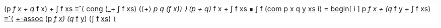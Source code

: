    <a id="7341" class="Symbol">(</a><a id="7342" href="#7238" class="Bound">p</a> <a id="7344" href="../code/probability/ProbabilityModule.Semirings.html#234" class="Field Operator">*</a> <a id="7346" href="#7231" class="Bound">f</a> <a id="7348" href="#7242" class="Bound">x</a> <a id="7350" href="../code/probability/ProbabilityModule.Semirings.html#214" class="Field Operator">+</a> <a id="7352" href="#7240" class="Bound">q</a> <a id="7354" href="../code/probability/ProbabilityModule.Semirings.html#234" class="Field Operator">*</a> <a id="7356" href="#7231" class="Bound">f</a> <a id="7358" href="#7242" class="Bound">x</a><a id="7359" class="Symbol">)</a> <a id="7361" href="../code/probability/ProbabilityModule.Semirings.html#214" class="Field Operator">+</a> <a id="7363" href="#7156" class="Function">∫</a> <a id="7365" href="#7231" class="Bound">f</a> <a id="7367" href="#7244" class="Bound">xs</a> <a id="7370" href="../code/probability/ProbabilityModule.Utils.html#295" class="Function">≡˘⟨</a> <a id="7374" href="../code/probability/Cubical.Foundations.Prelude.html#1027" class="Function">cong</a> <a id="7379" class="Symbol">(</a><a id="7380" href="../code/probability/ProbabilityModule.Semirings.html#214" class="Field Operator">_+</a> <a id="7383" href="#7156" class="Function">∫</a> <a id="7385" href="#7231" class="Bound">f</a> <a id="7387" href="#7244" class="Bound">xs</a><a id="7389" class="Symbol">)</a> <a id="7391" class="Symbol">(</a><a id="7392" href="../code/probability/ProbabilityModule.Semirings.html#592" class="Field">⟨+⟩*</a> <a id="7397" href="#7238" class="Bound">p</a> <a id="7399" href="#7240" class="Bound">q</a> <a id="7401" class="Symbol">(</a><a id="7402" href="#7231" class="Bound">f</a> <a id="7404" href="#7242" class="Bound">x</a><a id="7405" class="Symbol">))</a>  <a id="7409" href="../code/probability/ProbabilityModule.Utils.html#295" class="Function">⟩</a>
   <a id="7414" class="Symbol">(</a><a id="7415" href="#7238" class="Bound">p</a> <a id="7417" href="../code/probability/ProbabilityModule.Semirings.html#214" class="Field Operator">+</a> <a id="7419" href="#7240" class="Bound">q</a><a id="7420" class="Symbol">)</a> <a id="7422" href="../code/probability/ProbabilityModule.Semirings.html#234" class="Field Operator">*</a> <a id="7424" href="#7231" class="Bound">f</a> <a id="7426" href="#7242" class="Bound">x</a> <a id="7428" href="../code/probability/ProbabilityModule.Semirings.html#214" class="Field Operator">+</a> <a id="7430" href="#7156" class="Function">∫</a> <a id="7432" href="#7231" class="Bound">f</a> <a id="7434" href="#7244" class="Bound">xs</a> <a id="7437" href="../code/probability/Cubical.Foundations.Prelude.html#2745" class="Function Operator">∎</a>
 <a id="7440" href="#7156" class="Function">∫</a> <a id="7442" href="#7442" class="Bound">f</a> <a id="7444" class="Symbol">(</a><a id="7445" href="#6845" class="InductiveConstructor">com</a> <a id="7449" href="#7449" class="Bound">p</a> <a id="7451" href="#7451" class="Bound">x</a> <a id="7453" href="#7453" class="Bound">q</a> <a id="7455" href="#7455" class="Bound">y</a> <a id="7457" href="#7457" class="Bound">xs</a> <a id="7460" href="#7460" class="Bound">i</a><a id="7461" class="Symbol">)</a> <a id="7463" class="Symbol">=</a> <a id="7465" href="../code/probability/ProbabilityModule.Utils.html#645" class="Function Operator">begin[</a> <a id="7472" href="#7460" class="Bound">i</a> <a id="7474" href="../code/probability/ProbabilityModule.Utils.html#645" class="Function Operator">]</a>
   <a id="7479" href="#7449" class="Bound">p</a> <a id="7481" href="../code/probability/ProbabilityModule.Semirings.html#234" class="Field Operator">*</a> <a id="7483" href="#7442" class="Bound">f</a> <a id="7485" href="#7451" class="Bound">x</a> <a id="7487" href="../code/probability/ProbabilityModule.Semirings.html#214" class="Field Operator">+</a> <a id="7489" class="Symbol">(</a><a id="7490" href="#7453" class="Bound">q</a> <a id="7492" href="../code/probability/ProbabilityModule.Semirings.html#234" class="Field Operator">*</a> <a id="7494" href="#7442" class="Bound">f</a> <a id="7496" href="#7455" class="Bound">y</a> <a id="7498" href="../code/probability/ProbabilityModule.Semirings.html#214" class="Field Operator">+</a> <a id="7500" href="#7156" class="Function">∫</a> <a id="7502" href="#7442" class="Bound">f</a> <a id="7504" href="#7457" class="Bound">xs</a><a id="7506" class="Symbol">)</a> <a id="7508" href="../code/probability/ProbabilityModule.Utils.html#295" class="Function">≡˘⟨</a> <a id="7512" href="../code/probability/ProbabilityModule.Semirings.html#276" class="Field">+-assoc</a> <a id="7520" class="Symbol">(</a><a id="7521" href="#7449" class="Bound">p</a> <a id="7523" href="../code/probability/ProbabilityModule.Semirings.html#234" class="Field Operator">*</a> <a id="7525" href="#7442" class="Bound">f</a> <a id="7527" href="#7451" class="Bound">x</a><a id="7528" class="Symbol">)</a> <a id="7530" class="Symbol">(</a><a id="7531" href="#7453" class="Bound">q</a> <a id="7533" href="../code/probability/ProbabilityModule.Semirings.html#234" class="Field Operator">*</a> <a id="7535" href="#7442" class="Bound">f</a> <a id="7537" href="#7455" class="Bound">y</a><a id="7538" class="Symbol">)</a> <a id="7540" class="Symbol">(</a><a id="7541" href="#7156" class="Function">∫</a> <a id="7543" href="#7442" class="Bound">f</a> <a id="7545" href="#7457" class="Bound">xs</a><a id="7547" class="Symbol">)</a> <a id="7549" href="../code/probability/ProbabilityModule.Utils.html#295" class="Function">⟩</a>